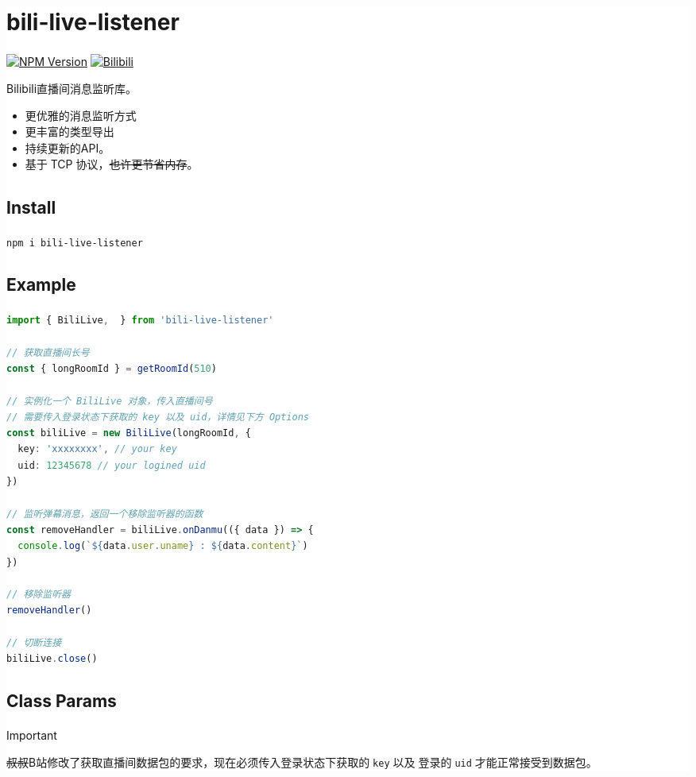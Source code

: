 # bili-live-listener

[![NPM Version](https://img.shields.io/npm/v/bili-live-listener?style=flat&color=skyblue)](https://www.npmjs.com/package/bili-live-listener) [![Bilibili](https://img.shields.io/badge/-Bilibili直播-skyblue?style=flat&logo=Bilibili&logoColor=444)](https://live.bilibili.com/)

Bilibili直播间消息监听库。

- 更优雅的消息监听方式
- 更丰富的类型导出
- 持续更新的API。
- 基于 TCP 协议，~~也许更节省内存~~。

## Install

```bash
npm i bili-live-listener
```

## Example

```typescript
import { BiliLive,  } from 'bili-live-listener'

// 获取直播间长号
const { longRoomId } = getRoomId(510)

// 实例化一个 BiliLive 对象，传入直播间号
// 需要传入登录状态下获取的 key 以及 uid，详情见下方 Options
const biliLive = new BiliLive(longRoomId, {
  key: 'xxxxxxxx', // your key
  uid: 12345678 // your logined uid
})

// 监听弹幕消息，返回一个移除监听器的函数
const removeHandler = biliLive.onDanmu(({ data }) => {
  console.log(`${data.user.uname} : ${data.content}`)
})

// 移除监听器
removeHandler()

// 切断连接
biliLive.close()
```

## Class Params

> [!IMPORTANT]
> ~~叔叔~~B站修改了获取直播间数据包的要求，现在必须传入登录状态下获取的 `key` 以及 登录的 `uid` 才能正常接受到数据包。
